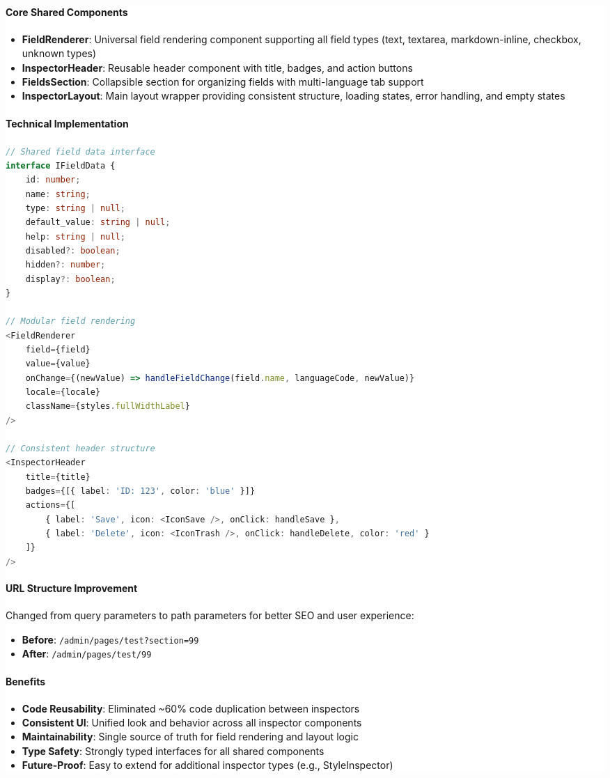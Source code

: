 #### Core Shared Components
- **FieldRenderer**: Universal field rendering component supporting all field types (text, textarea, markdown-inline, checkbox, unknown types)
- **InspectorHeader**: Reusable header component with title, badges, and action buttons
- **FieldsSection**: Collapsible section for organizing fields with multi-language tab support
- **InspectorLayout**: Main layout wrapper providing consistent structure, loading states, error handling, and empty states

#### Technical Implementation
```typescript
// Shared field data interface
interface IFieldData {
    id: number;
    name: string;
    type: string | null;
    default_value: string | null;
    help: string | null;
    disabled?: boolean;
    hidden?: number;
    display?: boolean;
}

// Modular field rendering
<FieldRenderer
    field={field}
    value={value}
    onChange={(newValue) => handleFieldChange(field.name, languageCode, newValue)}
    locale={locale}
    className={styles.fullWidthLabel}
/>

// Consistent header structure
<InspectorHeader
    title={title}
    badges={[{ label: 'ID: 123', color: 'blue' }]}
    actions={[
        { label: 'Save', icon: <IconSave />, onClick: handleSave },
        { label: 'Delete', icon: <IconTrash />, onClick: handleDelete, color: 'red' }
    ]}
/>
```

#### URL Structure Improvement
Changed from query parameters to path parameters for better SEO and user experience:
- **Before**: `/admin/pages/test?section=99`
- **After**: `/admin/pages/test/99`

#### Benefits
- **Code Reusability**: Eliminated ~60% code duplication between inspectors
- **Consistent UI**: Unified look and behavior across all inspector components
- **Maintainability**: Single source of truth for field rendering and layout logic
- **Type Safety**: Strongly typed interfaces for all shared components
- **Future-Proof**: Easy to extend for additional inspector types (e.g., StyleInspector)
